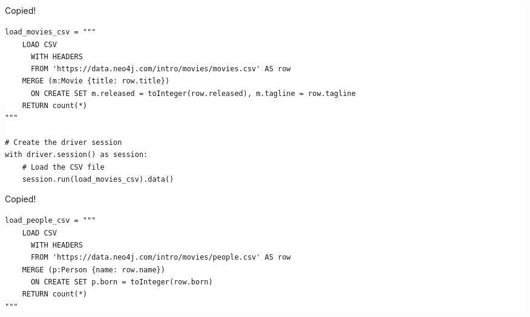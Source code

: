 <div>

<div>

<div>

<div>

Copied!

</div>

</div>

</div>

    load_movies_csv = """
        LOAD CSV
          WITH HEADERS
          FROM 'https://data.neo4j.com/intro/movies/movies.csv' AS row
        MERGE (m:Movie {title: row.title})
          ON CREATE SET m.released = toInteger(row.released), m.tagline = row.tagline
        RETURN count(*)
    """

    # Create the driver session
    with driver.session() as session:
        # Load the CSV file
        session.run(load_movies_csv).data()

</div>

</div>

<div>

<div>

<div>

<div>

<div>

Copied!

</div>

</div>

</div>

    load_people_csv = """
        LOAD CSV
          WITH HEADERS
          FROM 'https://data.neo4j.com/intro/movies/people.csv' AS row
        MERGE (p:Person {name: row.name})
          ON CREATE SET p.born = toInteger(row.born)
        RETURN count(*)
    """
